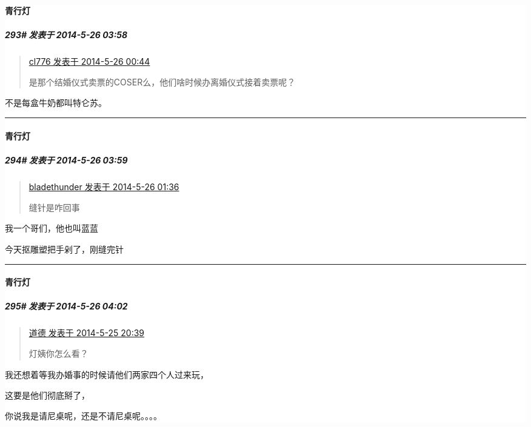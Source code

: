 ####  青行灯  
##### 293#       发表于 2014-5-26 03:58



<blockquote><a href="httphttps://bbs.saraba1st.com/2b/forum.php?mod=redirect&amp;goto=findpost&amp;pid=25499121&amp;ptid=1026710" target="_blank">cl776 发表于 2014-5-26 00:44</a>

是那个结婚仪式卖票的COSER么，他们啥时候办离婚仪式接着卖票呢？</blockquote>
不是每盒牛奶都叫特仑苏。







*****

####  青行灯  
##### 294#       发表于 2014-5-26 03:59



<blockquote><a href="httphttps://bbs.saraba1st.com/2b/forum.php?mod=redirect&amp;goto=findpost&amp;pid=25499334&amp;ptid=1026710" target="_blank">bladethunder 发表于 2014-5-26 01:36</a>

缝针是咋回事</blockquote>
我一个哥们，他也叫蓝蓝


今天抠雕塑把手剁了，刚缝完针








*****

####  青行灯  
##### 295#       发表于 2014-5-26 04:02



<blockquote><a href="httphttps://bbs.saraba1st.com/2b/forum.php?mod=redirect&amp;goto=findpost&amp;pid=25496905&amp;ptid=1026710" target="_blank">道德 发表于 2014-5-25 20:39</a>

灯姨你怎么看？</blockquote>






我还想着等我办婚事的时候请他们两家四个人过来玩，

这要是他们彻底掰了，

你说我是请尼桌呢，还是不请尼桌呢。。。。






